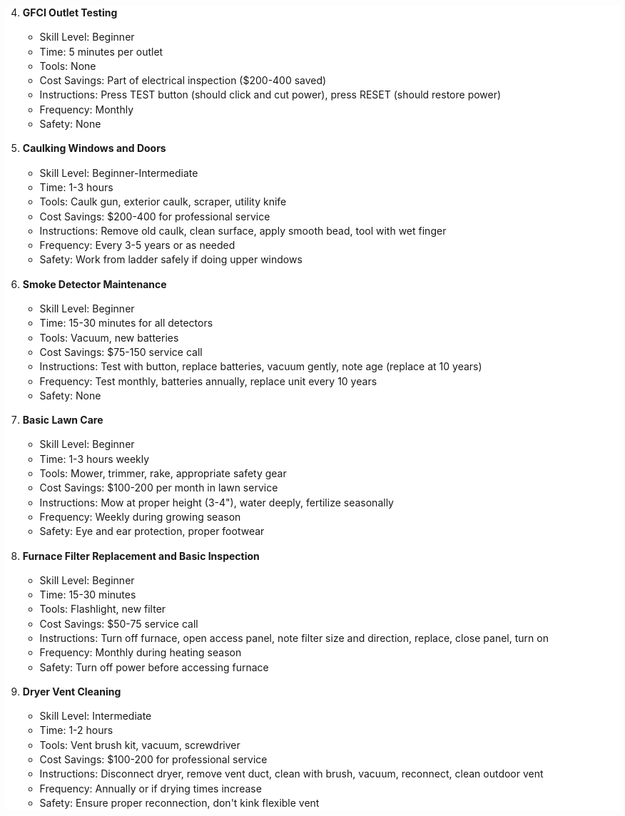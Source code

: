 4. **GFCI Outlet Testing**
   - Skill Level: Beginner
   - Time: 5 minutes per outlet
   - Tools: None
   - Cost Savings: Part of electrical inspection ($200-400 saved)
   - Instructions: Press TEST button (should click and cut power), press RESET (should restore power)
   - Frequency: Monthly
   - Safety: None

5. **Caulking Windows and Doors**
   - Skill Level: Beginner-Intermediate
   - Time: 1-3 hours
   - Tools: Caulk gun, exterior caulk, scraper, utility knife
   - Cost Savings: $200-400 for professional service
   - Instructions: Remove old caulk, clean surface, apply smooth bead, tool with wet finger
   - Frequency: Every 3-5 years or as needed
   - Safety: Work from ladder safely if doing upper windows

6. **Smoke Detector Maintenance**
   - Skill Level: Beginner
   - Time: 15-30 minutes for all detectors
   - Tools: Vacuum, new batteries
   - Cost Savings: $75-150 service call
   - Instructions: Test with button, replace batteries, vacuum gently, note age (replace at 10 years)
   - Frequency: Test monthly, batteries annually, replace unit every 10 years
   - Safety: None

7. **Basic Lawn Care**
   - Skill Level: Beginner
   - Time: 1-3 hours weekly
   - Tools: Mower, trimmer, rake, appropriate safety gear
   - Cost Savings: $100-200 per month in lawn service
   - Instructions: Mow at proper height (3-4"), water deeply, fertilize seasonally
   - Frequency: Weekly during growing season
   - Safety: Eye and ear protection, proper footwear

8. **Furnace Filter Replacement and Basic Inspection**
   - Skill Level: Beginner
   - Time: 15-30 minutes
   - Tools: Flashlight, new filter
   - Cost Savings: $50-75 service call
   - Instructions: Turn off furnace, open access panel, note filter size and direction, replace, close panel, turn on
   - Frequency: Monthly during heating season
   - Safety: Turn off power before accessing furnace

9. **Dryer Vent Cleaning**
   - Skill Level: Intermediate
   - Time: 1-2 hours
   - Tools: Vent brush kit, vacuum, screwdriver
   - Cost Savings: $100-200 for professional service
   - Instructions: Disconnect dryer, remove vent duct, clean with brush, vacuum, reconnect, clean outdoor vent
   - Frequency: Annually or if drying times increase
   - Safety: Ensure proper reconnection, don't kink flexible vent
